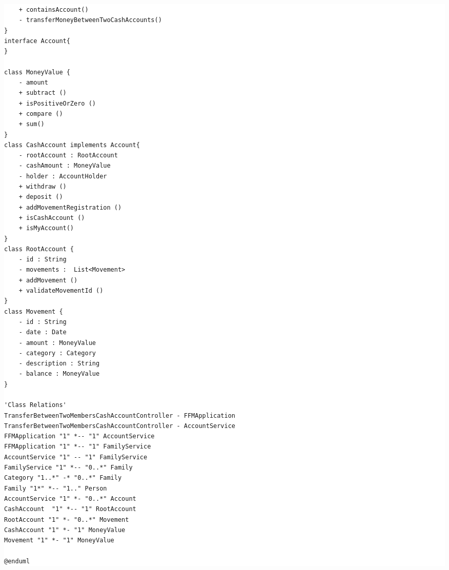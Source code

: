 ```puml
    + containsAccount()
    - transferMoneyBetweenTwoCashAccounts() 
}
interface Account{
}

class MoneyValue {
    - amount
    + subtract ()
    + isPositiveOrZero ()
    + compare ()
    + sum()
}
class CashAccount implements Account{
    - rootAccount : RootAccount
    - cashAmount : MoneyValue
    - holder : AccountHolder
    + withdraw ()
    + deposit ()
    + addMovementRegistration ()
    + isCashAccount ()
    + isMyAccount()
}
class RootAccount {
    - id : String
    - movements :  List<Movement> 
    + addMovement ()
    + validateMovementId ()
}
class Movement {
    - id : String
    - date : Date
    - amount : MoneyValue
    - category : Category
    - description : String
    - balance : MoneyValue
}

'Class Relations'
TransferBetweenTwoMembersCashAccountController - FFMApplication
TransferBetweenTwoMembersCashAccountController - AccountService
FFMApplication "1" *-- "1" AccountService
FFMApplication "1" *-- "1" FamilyService
AccountService "1" -- "1" FamilyService
FamilyService "1" *-- "0..*" Family 
Category "1..*" -* "0..*" Family 
Family "1*" *-- "1.." Person
AccountService "1" *- "0..*" Account
CashAccount  "1" *-- "1" RootAccount
RootAccount "1" *- "0..*" Movement 
CashAccount "1" *- "1" MoneyValue
Movement "1" *- "1" MoneyValue

@enduml
```
